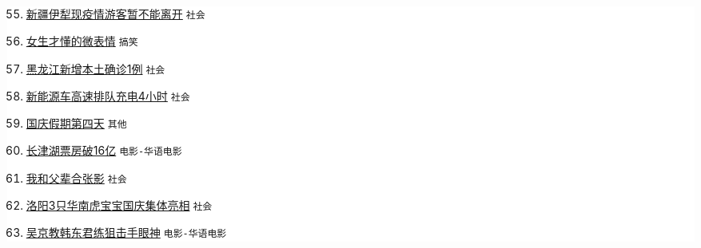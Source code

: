 55. [新疆伊犁现疫情游客暂不能离开](https://m.weibo.cn/search?containerid=100103type%3D1%26t%3D10%26q%3D%23%E6%96%B0%E7%96%86%E4%BC%8A%E7%8A%81%E7%8E%B0%E7%96%AB%E6%83%85%E6%B8%B8%E5%AE%A2%E6%9A%82%E4%B8%8D%E8%83%BD%E7%A6%BB%E5%BC%80%23&isnewpage=1&extparam=seat%3D1%26filter_type%3Drealtimehot%26dgr%3D0%26cate%3D0%26pos%3D27%26realpos%3D28%26flag%3D0%26c_type%3D31%26display_time%3D1633317145%26pre_seqid%3D1633317145486015073224&luicode=10000011&lfid=106003type%3D25%26t%3D3%26disable_hot%3D1%26filter_type%3Drealtimehot) `社会` 

56. [女生才懂的微表情](https://m.weibo.cn/search?containerid=100103type%3D1%26t%3D10%26q%3D%23%E5%A5%B3%E7%94%9F%E6%89%8D%E6%87%82%E7%9A%84%E5%BE%AE%E8%A1%A8%E6%83%85%23&isnewpage=1&extparam=seat%3D1%26filter_type%3Drealtimehot%26dgr%3D0%26cate%3D0%26pos%3D28%26realpos%3D29%26flag%3D0%26c_type%3D31%26display_time%3D1633317145%26pre_seqid%3D1633317145486015073224&luicode=10000011&lfid=106003type%3D25%26t%3D3%26disable_hot%3D1%26filter_type%3Drealtimehot) `搞笑` 

57. [黑龙江新增本土确诊1例](https://m.weibo.cn/search?containerid=100103type%3D1%26t%3D10%26q%3D%23%E9%BB%91%E9%BE%99%E6%B1%9F%E6%96%B0%E5%A2%9E%E6%9C%AC%E5%9C%9F%E7%A1%AE%E8%AF%8A1%E4%BE%8B%23&isnewpage=1&extparam=seat%3D1%26filter_type%3Drealtimehot%26dgr%3D0%26cate%3D0%26pos%3D31%26realpos%3D32%26flag%3D0%26c_type%3D31%26display_time%3D1633317145%26pre_seqid%3D1633317145486015073224&luicode=10000011&lfid=106003type%3D25%26t%3D3%26disable_hot%3D1%26filter_type%3Drealtimehot) `社会` 

58. [新能源车高速排队充电4小时](https://m.weibo.cn/search?containerid=100103type%3D1%26t%3D10%26q%3D%23%E6%96%B0%E8%83%BD%E6%BA%90%E8%BD%A6%E9%AB%98%E9%80%9F%E6%8E%92%E9%98%9F%E5%85%85%E7%94%B54%E5%B0%8F%E6%97%B6%23&isnewpage=1&extparam=seat%3D1%26filter_type%3Drealtimehot%26dgr%3D0%26cate%3D0%26pos%3D33%26realpos%3D34%26flag%3D0%26c_type%3D31%26display_time%3D1633317145%26pre_seqid%3D1633317145486015073224&luicode=10000011&lfid=106003type%3D25%26t%3D3%26disable_hot%3D1%26filter_type%3Drealtimehot) `社会` 

59. [国庆假期第四天](https://m.weibo.cn/search?containerid=100103type%3D1%26t%3D10%26q%3D%E5%9B%BD%E5%BA%86%E5%81%87%E6%9C%9F%E7%AC%AC%E5%9B%9B%E5%A4%A9&isnewpage=1&extparam=seat%3D1%26filter_type%3Drealtimehot%26dgr%3D0%26cate%3D0%26pos%3D34%26realpos%3D35%26flag%3D0%26c_type%3D31%26display_time%3D1633317145%26pre_seqid%3D1633317145486015073224&luicode=10000011&lfid=106003type%3D25%26t%3D3%26disable_hot%3D1%26filter_type%3Drealtimehot) `其他` 

60. [长津湖票房破16亿](https://m.weibo.cn/search?containerid=100103type%3D1%26t%3D10%26q%3D%23%E9%95%BF%E6%B4%A5%E6%B9%96%E7%A5%A8%E6%88%BF%E7%A0%B416%E4%BA%BF%23&isnewpage=1&extparam=seat%3D1%26filter_type%3Drealtimehot%26dgr%3D0%26cate%3D0%26pos%3D35%26realpos%3D36%26flag%3D512%26c_type%3D31%26display_time%3D1633317145%26pre_seqid%3D1633317145486015073224&luicode=10000011&lfid=106003type%3D25%26t%3D3%26disable_hot%3D1%26filter_type%3Drealtimehot) `电影-华语电影` 

61. [我和父辈合张影](https://m.weibo.cn/search?containerid=100103type%3D1%26t%3D10%26q%3D%23%E6%88%91%E5%92%8C%E7%88%B6%E8%BE%88%E5%90%88%E5%BC%A0%E5%BD%B1%23&isnewpage=1&extparam=seat%3D1%26filter_type%3Drealtimehot%26dgr%3D0%26cate%3D0%26pos%3D36%26realpos%3D37%26flag%3D1%26c_type%3D31%26display_time%3D1633317145%26pre_seqid%3D1633317145486015073224&luicode=10000011&lfid=106003type%3D25%26t%3D3%26disable_hot%3D1%26filter_type%3Drealtimehot) `社会` 

62. [洛阳3只华南虎宝宝国庆集体亮相](https://m.weibo.cn/search?containerid=100103type%3D1%26t%3D10%26q%3D%23%E6%B4%9B%E9%98%B33%E5%8F%AA%E5%8D%8E%E5%8D%97%E8%99%8E%E5%AE%9D%E5%AE%9D%E5%9B%BD%E5%BA%86%E9%9B%86%E4%BD%93%E4%BA%AE%E7%9B%B8%23&isnewpage=1&extparam=seat%3D1%26filter_type%3Drealtimehot%26dgr%3D0%26cate%3D0%26pos%3D37%26realpos%3D38%26flag%3D1%26c_type%3D31%26display_time%3D1633317145%26pre_seqid%3D1633317145486015073224&luicode=10000011&lfid=106003type%3D25%26t%3D3%26disable_hot%3D1%26filter_type%3Drealtimehot) `社会` 

63. [吴京教韩东君练狙击手眼神](https://m.weibo.cn/search?containerid=100103type%3D1%26t%3D10%26q%3D%23%E5%90%B4%E4%BA%AC%E6%95%99%E9%9F%A9%E4%B8%9C%E5%90%9B%E7%BB%83%E7%8B%99%E5%87%BB%E6%89%8B%E7%9C%BC%E7%A5%9E%23&isnewpage=1&extparam=seat%3D1%26filter_type%3Drealtimehot%26dgr%3D0%26cate%3D0%26pos%3D38%26realpos%3D39%26flag%3D512%26c_type%3D31%26display_time%3D1633317145%26pre_seqid%3D1633317145486015073224&luicode=10000011&lfid=106003type%3D25%26t%3D3%26disable_hot%3D1%26filter_type%3Drealtimehot) `电影-华语电影` 

